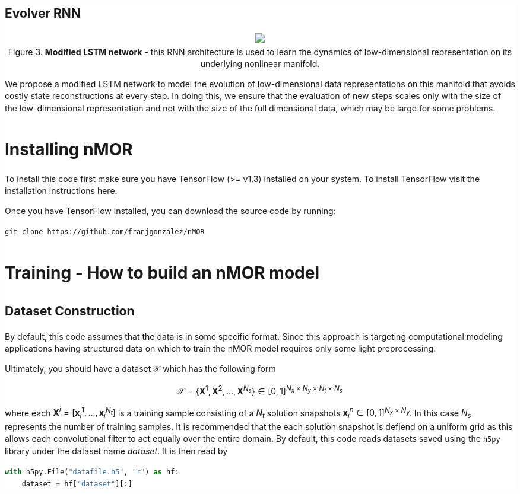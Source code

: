 ## Evolver RNN
<p align="center">
<img width="50%" src="nmor/doc/rnn.png" />
<br>
Figure 3. <b>Modified LSTM network</b> - this RNN architecture is used to
learn the dynamics of low-dimensional representation on its underlying nonlinear manifold.
</p>

We propose a modified LSTM network to model the evolution of low-dimensional
data representations on this manifold that avoids costly state reconstructions
at every step. In doing this, we ensure that the evaluation of new steps scales
only with the size of the low-dimensional representation and not with the size
of the full dimensional data, which may be large for some problems.


# Installing nMOR
To install this code first make sure you have TensorFlow (>= v1.3) installed
on your system. To install TensorFlow visit the [installation instructions here](https://www.tensorflow.org/install/).

Once you have TensorFlow installed, you can download the source code by running:

```shell
git clone https://github.com/franjgonzalez/nMOR
```

# Training - How to build an nMOR model
## Dataset Construction
By default, this code assumes that the data is in some specific format. Since this
approach is targeting computational modeling applications having structured data
on which to train the nMOR model requires only some light preprocessing.

Ultimately, you should have a dataset $\mathcal{X}$ which has the following form

$$
\mathcal{X} = \{ \mathbf{X}^1, \mathbf{X}^2, ..., \mathbf{X}^{N_s} \}\in[0,1]^{N_x\times N_y\times N_t\times N_s}
$$

where each $\mathbf{X}^i=[\mathbf{x}_i^1,...,\mathbf{x}_i^{N_t}]$ is a training sample
consisting of a $N_t$ solution snapshots $\mathbf{x}_i^n\in[0,1]^{N_x\times N_y}$.
In this case $N_s$ represents the number of training samples. It is recommended
that the each solution snapshot is defiend on a uniform grid as this allows
each convolutional filter to act equally over the entire domain. By default, this
code reads datasets saved using the `h5py` library under the dataset name *dataset*.
It is then read by

```python
with h5py.File("datafile.h5", "r") as hf:
    dataset = hf["dataset"][:]
```
